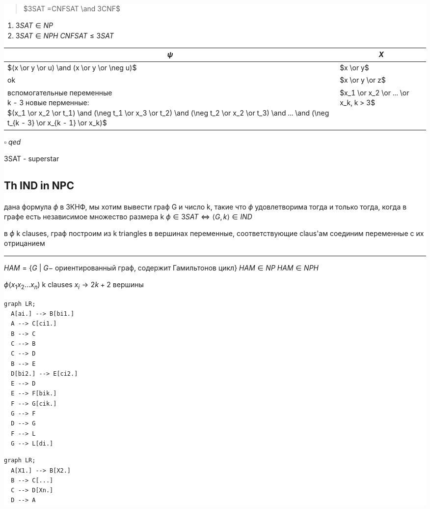>   $3SAT =CNFSAT \and 3CNF$

1.  $3SAT \in NP$
2.  $3SAT \in NPH$
    $CNFSAT \leqslant 3SAT$

| $\psi$                                                       | $X$                                  |
| ------------------------------------------------------------ | ------------------------------------ |
| $(x \or y \or u) \and (x \or y \or \neg u)$                  | $x \or y$                            |
| ok                                                           | $x \or y \or z$                      |
| вспомогательные переменные<br />k - 3 новые перменные:<br />$(x_1 \or x_2 \or t_1) \and (\neg t_1 \or x_3 \or t_2) \and (\neg t_2 \or x_2 \or t_3) \and ... \and (\neg t_{k - 3} \or x_{k - 1} \or x_k)$ | $x_1 \or x_2 \or ... \or x_k, k > 3$ |

$\square \ qed$

3SAT - superstar

## Th IND in NPC

дана формула $\phi$ в 3КНФ, мы хотим вывести граф G и число k, такие что $\phi$ удовлетворима тогда и только тогда, когда в графе есть независимое множество размера k
$\phi \in 3SAT \iff \langle G, k \rangle \in IND$

в $\phi$ k clauses, граф построим из k triangles
в вершинах переменные, соответствующие claus'ам
соединим переменные с их отрицанием

---

$HAM = \{G \ | \ G -$ ориентированный граф, содержит Гамильтонов цикл$\}$
$HAM\in NP$
$HAM \in NPH$

$\phi (x_1 x_2 ... x_n)$ k clauses
$x_i \rightarrow 2k + 2$ вершины

```mermaid
graph LR;
  A[ai.] --> B[bi1.]
  A --> C[ci1.]
  B --> C
  C --> B
  C --> D
  B --> E
  D[bi2.] --> E[ci2.]
  E --> D
  E --> F[bik.]
  F --> G[cik.]
  G --> F
  D --> G
  F --> L
  G --> L[di.]
```

```mermaid
graph LR;
  A[X1.] --> B[X2.]
  B --> C[...]
  C --> D[Xn.]
  D --> A
```
